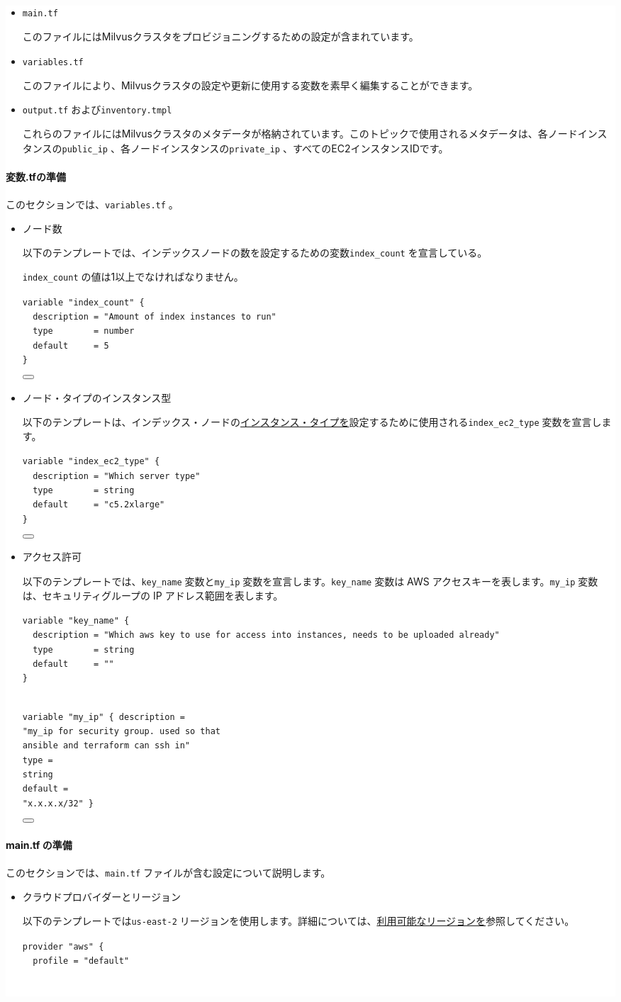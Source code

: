 <ul>
<li><p><code translate="no">main.tf</code></p>
<p>このファイルにはMilvusクラスタをプロビジョニングするための設定が含まれています。</p></li>
<li><p><code translate="no">variables.tf</code></p>
<p>このファイルにより、Milvusクラスタの設定や更新に使用する変数を素早く編集することができます。</p></li>
<li><p><code translate="no">output.tf</code> および<code translate="no">inventory.tmpl</code></p>
<p>これらのファイルにはMilvusクラスタのメタデータが格納されています。このトピックで使用されるメタデータは、各ノードインスタンスの<code translate="no">public_ip</code> 、各ノードインスタンスの<code translate="no">private_ip</code> 、すべてのEC2インスタンスIDです。</p></li>
</ul>
<h4 id="Prepare-variablestf" class="common-anchor-header">変数.tfの準備</h4><p>このセクションでは、<code translate="no">variables.tf</code> 。</p>
<ul>
<li><p>ノード数</p>
<p>以下のテンプレートでは、インデックスノードの数を設定するための変数<code translate="no">index_count</code> を宣言している。</p>
  <div class="alert note"><code translate="no">index_count</code> の値は1以上でなければなりません。</div>
<pre><code translate="no" class="language-variables.tf">variable <span class="hljs-string">&quot;index_count&quot;</span> {
  description = <span class="hljs-string">&quot;Amount of index instances to run&quot;</span>
  <span class="hljs-keyword">type</span>        = number
  <span class="hljs-keyword">default</span>     = <span class="hljs-number">5</span>
}
<button class="copy-code-btn"></button></code></pre></li>
<li><p>ノード・タイプのインスタンス型</p>
<p>以下のテンプレートは、インデックス・ノードの<a href="https://aws.amazon.com/ec2/instance-types/">インスタンス・タイプを</a>設定するために使用される<code translate="no">index_ec2_type</code> 変数を宣言します。</p>
<pre><code translate="no" class="language-variables.tf">variable <span class="hljs-string">&quot;index_ec2_type&quot;</span> {
  description = <span class="hljs-string">&quot;Which server type&quot;</span>
  <span class="hljs-keyword">type</span>        = <span class="hljs-type">string</span>
  <span class="hljs-keyword">default</span>     = <span class="hljs-string">&quot;c5.2xlarge&quot;</span>
}
<button class="copy-code-btn"></button></code></pre></li>
<li><p>アクセス許可</p>
<p>以下のテンプレートでは、<code translate="no">key_name</code> 変数と<code translate="no">my_ip</code> 変数を宣言します。<code translate="no">key_name</code> 変数は AWS アクセスキーを表します。<code translate="no">my_ip</code> 変数は、セキュリティグループの IP アドレス範囲を表します。</p>
<pre><code translate="no" class="language-variables.tf">variable <span class="hljs-string">&quot;key_name&quot;</span> {
  description = <span class="hljs-string">&quot;Which aws key to use for access into instances, needs to be uploaded already&quot;</span>
  <span class="hljs-keyword">type</span>        = <span class="hljs-type">string</span>
  <span class="hljs-keyword">default</span>     = <span class="hljs-string">&quot;&quot;</span>
}

variable <span class="hljs-string">&quot;my_ip&quot;</span> {
  description = <span class="hljs-string">&quot;my_ip for security group. used so that ansible and terraform can ssh in&quot;</span>
  <span class="hljs-keyword">type</span>        = <span class="hljs-type">string</span>
  <span class="hljs-keyword">default</span>     = <span class="hljs-string">&quot;x.x.x.x/32&quot;</span>
}
<button class="copy-code-btn"></button></code></pre></li>
</ul>
<h4 id="Prepare-maintf" class="common-anchor-header">main.tf の準備</h4><p>このセクションでは、<code translate="no">main.tf</code> ファイルが含む設定について説明します。</p>
<ul>
<li><p>クラウドプロバイダーとリージョン</p>
<p>以下のテンプレートでは<code translate="no">us-east-2</code> リージョンを使用します。詳細については、<a href="https://docs.aws.amazon.com/AWSEC2/latest/UserGuide/using-regions-availability-zones.html#concepts-available-regions">利用可能なリージョンを</a>参照してください。</p>
<pre><code translate="no" class="language-main.tf">provider <span class="hljs-string">&quot;aws&quot;</span> {
  profile = <span class="hljs-string">&quot;default&quot;</span>